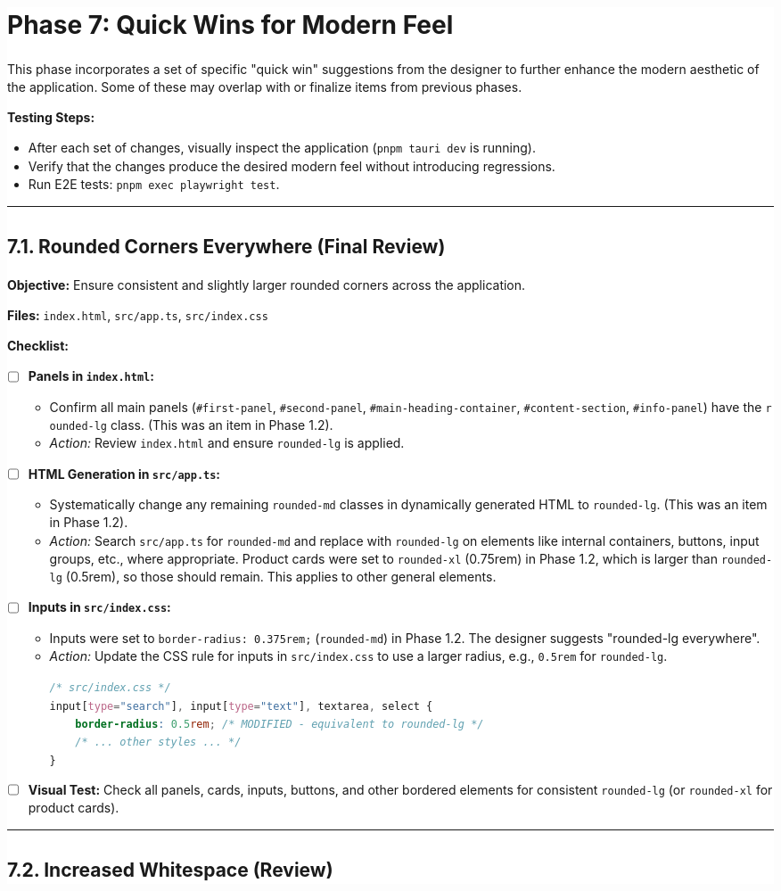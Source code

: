 # Phase 7: Quick Wins for Modern Feel

This phase incorporates a set of specific "quick win" suggestions from the designer to further enhance the modern aesthetic of the application. Some of these may overlap with or finalize items from previous phases.

**Testing Steps:**
*   After each set of changes, visually inspect the application (`pnpm tauri dev` is running).
*   Verify that the changes produce the desired modern feel without introducing regressions.
*   Run E2E tests: `pnpm exec playwright test`.

---

## 7.1. Rounded Corners Everywhere (Final Review)

**Objective:** Ensure consistent and slightly larger rounded corners across the application.

**Files:** `index.html`, `src/app.ts`, `src/index.css`

**Checklist:**

*   [ ] **Panels in `index.html`:**
    *   Confirm all main panels (`#first-panel`, `#second-panel`, `#main-heading-container`, `#content-section`, `#info-panel`) have the `rounded-lg` class. (This was an item in Phase 1.2).
    *   _Action:_ Review `index.html` and ensure `rounded-lg` is applied.

*   [ ] **HTML Generation in `src/app.ts`:**
    *   Systematically change any remaining `rounded-md` classes in dynamically generated HTML to `rounded-lg`. (This was an item in Phase 1.2).
    *   _Action:_ Search `src/app.ts` for `rounded-md` and replace with `rounded-lg` on elements like internal containers, buttons, input groups, etc., where appropriate. Product cards were set to `rounded-xl` (0.75rem) in Phase 1.2, which is larger than `rounded-lg` (0.5rem), so those should remain. This applies to other general elements.

*   [ ] **Inputs in `src/index.css`:**
    *   Inputs were set to `border-radius: 0.375rem;` (`rounded-md`) in Phase 1.2. The designer suggests "rounded-lg everywhere".
    *   _Action:_ Update the CSS rule for inputs in `src/index.css` to use a larger radius, e.g., `0.5rem` for `rounded-lg`.
        ```css
        /* src/index.css */
        input[type="search"], input[type="text"], textarea, select {
            border-radius: 0.5rem; /* MODIFIED - equivalent to rounded-lg */
            /* ... other styles ... */
        }
        ```

*   [ ] **Visual Test:** Check all panels, cards, inputs, buttons, and other bordered elements for consistent `rounded-lg` (or `rounded-xl` for product cards).

---

## 7.2. Increased Whitespace (Review)
